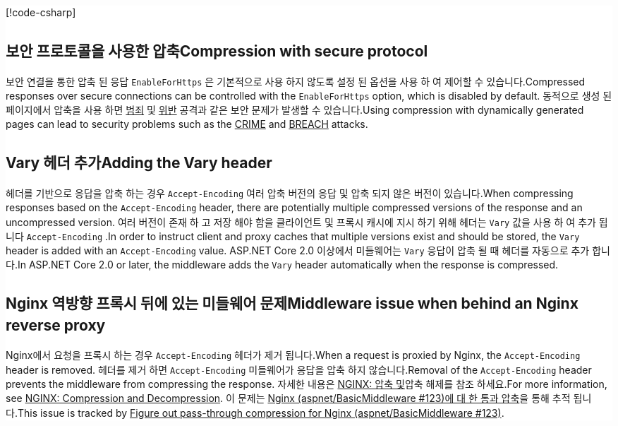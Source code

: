 [!code-csharp[](response-compression/samples/3.x/SampleApp/Startup.cs?name=snippet1&highlight=8-10)]

## <a name="compression-with-secure-protocol"></a><span data-ttu-id="75ccf-245">보안 프로토콜을 사용한 압축</span><span class="sxs-lookup"><span data-stu-id="75ccf-245">Compression with secure protocol</span></span>

<span data-ttu-id="75ccf-246">보안 연결을 통한 압축 된 응답 `EnableForHttps` 은 기본적으로 사용 하지 않도록 설정 된 옵션을 사용 하 여 제어할 수 있습니다.</span><span class="sxs-lookup"><span data-stu-id="75ccf-246">Compressed responses over secure connections can be controlled with the `EnableForHttps` option, which is disabled by default.</span></span> <span data-ttu-id="75ccf-247">동적으로 생성 된 페이지에서 압축을 사용 하면 [범죄](https://wikipedia.org/wiki/CRIME_(security_exploit)) 및 [위반](https://wikipedia.org/wiki/BREACH_(security_exploit)) 공격과 같은 보안 문제가 발생할 수 있습니다.</span><span class="sxs-lookup"><span data-stu-id="75ccf-247">Using compression with dynamically generated pages can lead to security problems such as the [CRIME](https://wikipedia.org/wiki/CRIME_(security_exploit)) and [BREACH](https://wikipedia.org/wiki/BREACH_(security_exploit)) attacks.</span></span>

## <a name="adding-the-vary-header"></a><span data-ttu-id="75ccf-248">Vary 헤더 추가</span><span class="sxs-lookup"><span data-stu-id="75ccf-248">Adding the Vary header</span></span>

<span data-ttu-id="75ccf-249">헤더를 기반으로 응답을 압축 하는 경우 `Accept-Encoding` 여러 압축 버전의 응답 및 압축 되지 않은 버전이 있습니다.</span><span class="sxs-lookup"><span data-stu-id="75ccf-249">When compressing responses based on the `Accept-Encoding` header, there are potentially multiple compressed versions of the response and an uncompressed version.</span></span> <span data-ttu-id="75ccf-250">여러 버전이 존재 하 고 저장 해야 함을 클라이언트 및 프록시 캐시에 지시 하기 위해 헤더는 `Vary` 값을 사용 하 여 추가 됩니다 `Accept-Encoding` .</span><span class="sxs-lookup"><span data-stu-id="75ccf-250">In order to instruct client and proxy caches that multiple versions exist and should be stored, the `Vary` header is added with an `Accept-Encoding` value.</span></span> <span data-ttu-id="75ccf-251">ASP.NET Core 2.0 이상에서 미들웨어는 `Vary` 응답이 압축 될 때 헤더를 자동으로 추가 합니다.</span><span class="sxs-lookup"><span data-stu-id="75ccf-251">In ASP.NET Core 2.0 or later, the middleware adds the `Vary` header automatically when the response is compressed.</span></span>

## <a name="middleware-issue-when-behind-an-nginx-reverse-proxy"></a><span data-ttu-id="75ccf-252">Nginx 역방향 프록시 뒤에 있는 미들웨어 문제</span><span class="sxs-lookup"><span data-stu-id="75ccf-252">Middleware issue when behind an Nginx reverse proxy</span></span>

<span data-ttu-id="75ccf-253">Nginx에서 요청을 프록시 하는 경우 `Accept-Encoding` 헤더가 제거 됩니다.</span><span class="sxs-lookup"><span data-stu-id="75ccf-253">When a request is proxied by Nginx, the `Accept-Encoding` header is removed.</span></span> <span data-ttu-id="75ccf-254">헤더를 제거 하면 `Accept-Encoding` 미들웨어가 응답을 압축 하지 않습니다.</span><span class="sxs-lookup"><span data-stu-id="75ccf-254">Removal of the `Accept-Encoding` header prevents the middleware from compressing the response.</span></span> <span data-ttu-id="75ccf-255">자세한 내용은 [NGINX: 압축 및](https://www.nginx.com/resources/admin-guide/compression-and-decompression/)압축 해제를 참조 하세요.</span><span class="sxs-lookup"><span data-stu-id="75ccf-255">For more information, see [NGINX: Compression and Decompression](https://www.nginx.com/resources/admin-guide/compression-and-decompression/).</span></span> <span data-ttu-id="75ccf-256">이 문제는 [Nginx (aspnet/BasicMiddleware #123)에 대 한 통과 압축](https://github.com/aspnet/BasicMiddleware/issues/123)을 통해 추적 됩니다.</span><span class="sxs-lookup"><span data-stu-id="75ccf-256">This issue is tracked by [Figure out pass-through compression for Nginx (aspnet/BasicMiddleware #123)](https://github.com/aspnet/BasicMiddleware/issues/123).</span></span>
